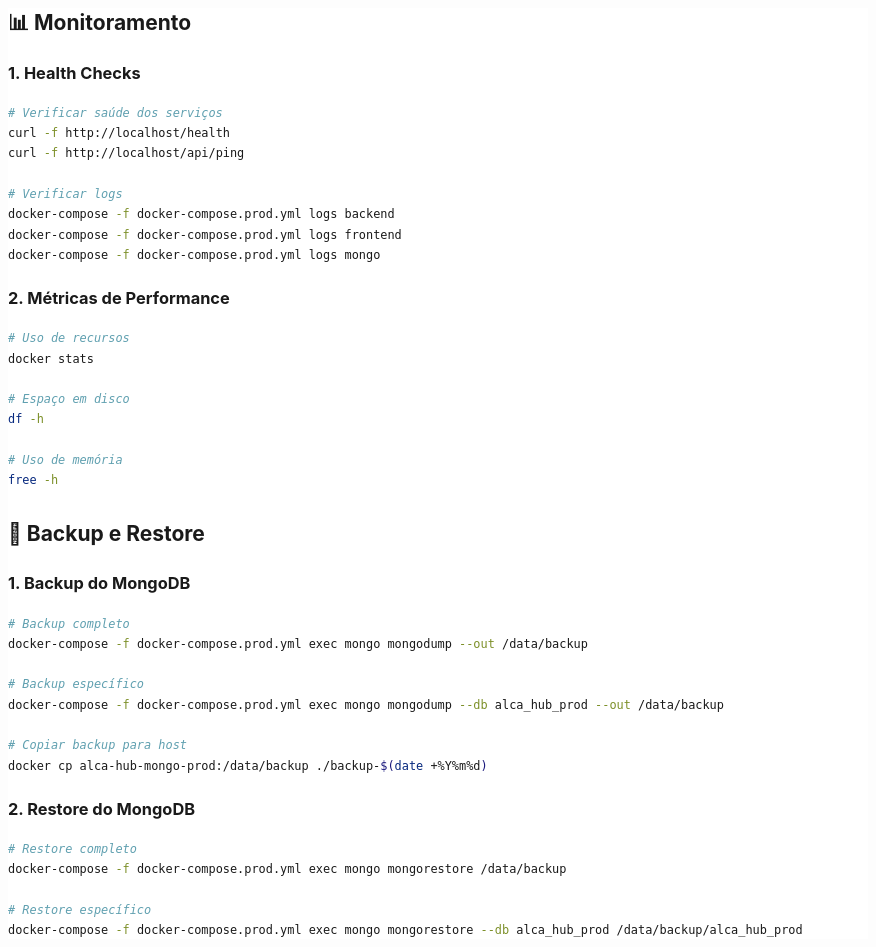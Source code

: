 ## 📊 Monitoramento

### **1. Health Checks**

```bash
# Verificar saúde dos serviços
curl -f http://localhost/health
curl -f http://localhost/api/ping

# Verificar logs
docker-compose -f docker-compose.prod.yml logs backend
docker-compose -f docker-compose.prod.yml logs frontend
docker-compose -f docker-compose.prod.yml logs mongo
```

### **2. Métricas de Performance**

```bash
# Uso de recursos
docker stats

# Espaço em disco
df -h

# Uso de memória
free -h
```

## 🔄 Backup e Restore

### **1. Backup do MongoDB**

```bash
# Backup completo
docker-compose -f docker-compose.prod.yml exec mongo mongodump --out /data/backup

# Backup específico
docker-compose -f docker-compose.prod.yml exec mongo mongodump --db alca_hub_prod --out /data/backup

# Copiar backup para host
docker cp alca-hub-mongo-prod:/data/backup ./backup-$(date +%Y%m%d)
```

### **2. Restore do MongoDB**

```bash
# Restore completo
docker-compose -f docker-compose.prod.yml exec mongo mongorestore /data/backup

# Restore específico
docker-compose -f docker-compose.prod.yml exec mongo mongorestore --db alca_hub_prod /data/backup/alca_hub_prod
```
